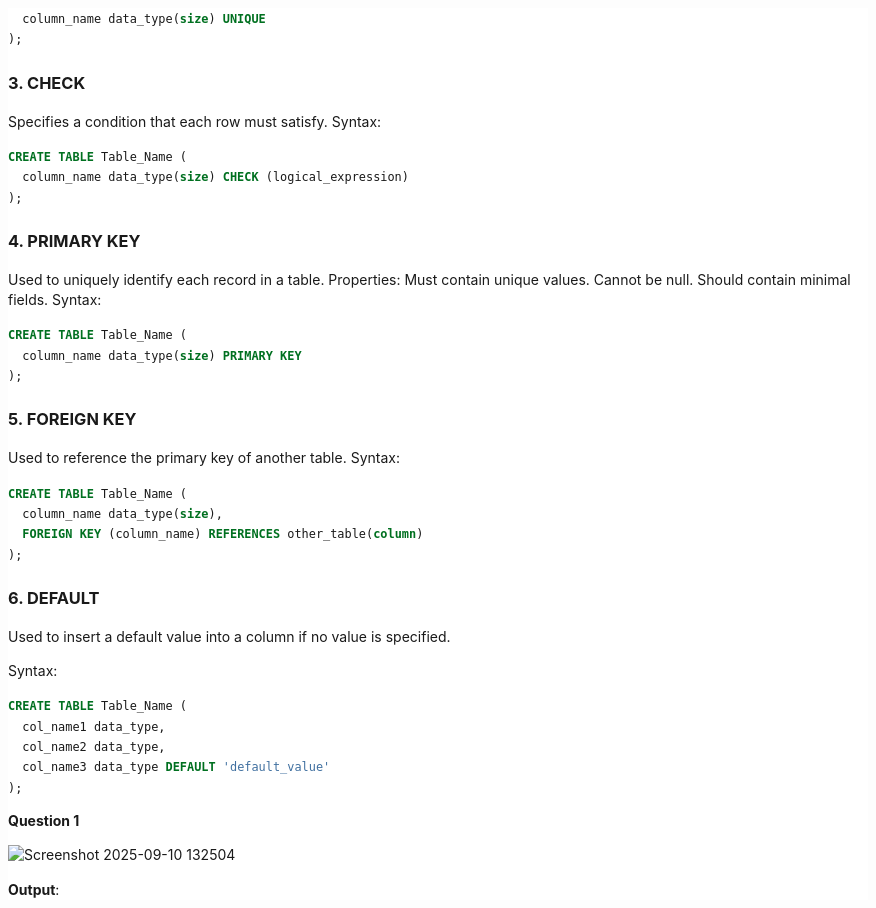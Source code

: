 ```sql
  column_name data_type(size) UNIQUE
);
```
### 3. CHECK
Specifies a condition that each row must satisfy.
Syntax:
```sql
CREATE TABLE Table_Name (
  column_name data_type(size) CHECK (logical_expression)
);
```
### 4. PRIMARY KEY
Used to uniquely identify each record in a table.
Properties:
Must contain unique values.
Cannot be null.
Should contain minimal fields.
Syntax:
```sql
CREATE TABLE Table_Name (
  column_name data_type(size) PRIMARY KEY
);
```
### 5. FOREIGN KEY
Used to reference the primary key of another table.
Syntax:
```sql
CREATE TABLE Table_Name (
  column_name data_type(size),
  FOREIGN KEY (column_name) REFERENCES other_table(column)
);
```
### 6. DEFAULT
Used to insert a default value into a column if no value is specified.

Syntax:
```sql
CREATE TABLE Table_Name (
  col_name1 data_type,
  col_name2 data_type,
  col_name3 data_type DEFAULT 'default_value'
);
```
**Question 1**

  <img width="1185" height="724" alt="Screenshot 2025-09-10 132504" src="https://github.com/user-attachments/assets/3df0a1f0-b250-4497-a596-80d488c01975" />


  
**Output**:
